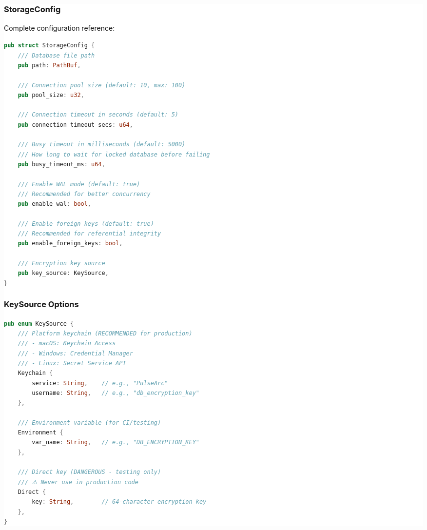 ### StorageConfig

Complete configuration reference:

```rust
pub struct StorageConfig {
    /// Database file path
    pub path: PathBuf,

    /// Connection pool size (default: 10, max: 100)
    pub pool_size: u32,

    /// Connection timeout in seconds (default: 5)
    pub connection_timeout_secs: u64,

    /// Busy timeout in milliseconds (default: 5000)
    /// How long to wait for locked database before failing
    pub busy_timeout_ms: u64,

    /// Enable WAL mode (default: true)
    /// Recommended for better concurrency
    pub enable_wal: bool,

    /// Enable foreign keys (default: true)
    /// Recommended for referential integrity
    pub enable_foreign_keys: bool,

    /// Encryption key source
    pub key_source: KeySource,
}
```

### KeySource Options

```rust
pub enum KeySource {
    /// Platform keychain (RECOMMENDED for production)
    /// - macOS: Keychain Access
    /// - Windows: Credential Manager
    /// - Linux: Secret Service API
    Keychain {
        service: String,    // e.g., "PulseArc"
        username: String,   // e.g., "db_encryption_key"
    },

    /// Environment variable (for CI/testing)
    Environment {
        var_name: String,   // e.g., "DB_ENCRYPTION_KEY"
    },

    /// Direct key (DANGEROUS - testing only)
    /// ⚠️ Never use in production code
    Direct {
        key: String,        // 64-character encryption key
    },
}
```
